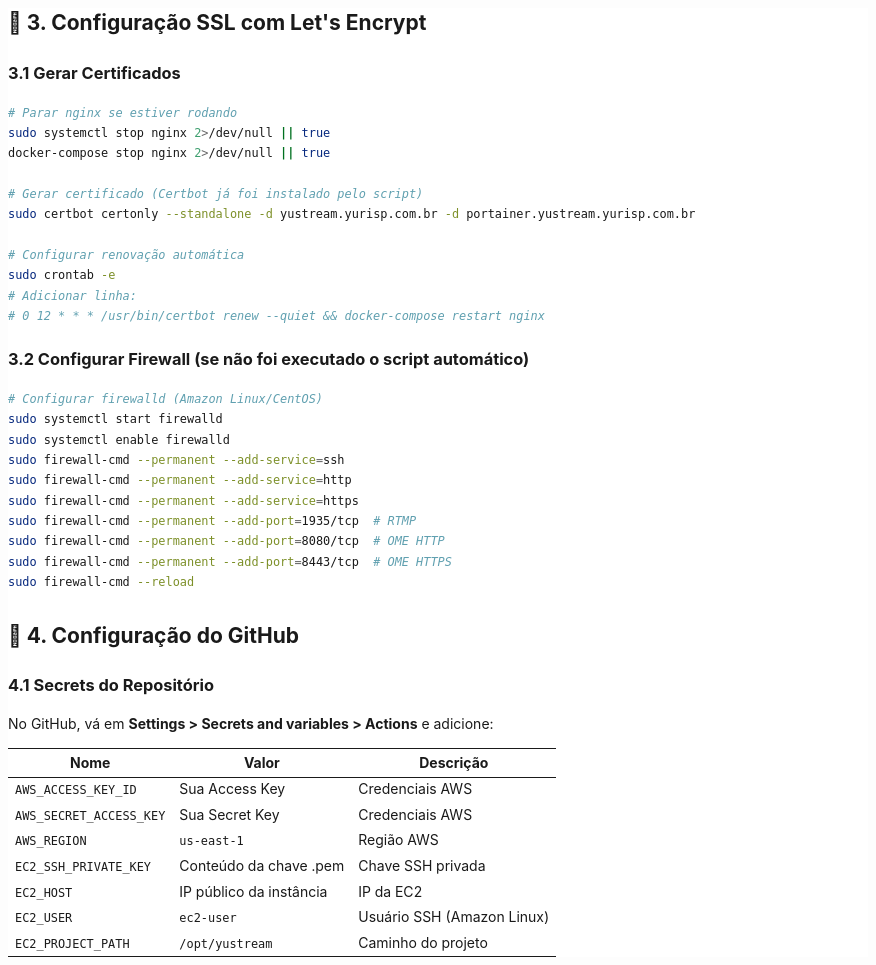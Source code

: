 ## 🔐 3. Configuração SSL com Let's Encrypt

### 3.1 Gerar Certificados

```bash
# Parar nginx se estiver rodando
sudo systemctl stop nginx 2>/dev/null || true
docker-compose stop nginx 2>/dev/null || true

# Gerar certificado (Certbot já foi instalado pelo script)
sudo certbot certonly --standalone -d yustream.yurisp.com.br -d portainer.yustream.yurisp.com.br

# Configurar renovação automática
sudo crontab -e
# Adicionar linha:
# 0 12 * * * /usr/bin/certbot renew --quiet && docker-compose restart nginx
```

### 3.2 Configurar Firewall (se não foi executado o script automático)

```bash
# Configurar firewalld (Amazon Linux/CentOS)
sudo systemctl start firewalld
sudo systemctl enable firewalld
sudo firewall-cmd --permanent --add-service=ssh
sudo firewall-cmd --permanent --add-service=http
sudo firewall-cmd --permanent --add-service=https
sudo firewall-cmd --permanent --add-port=1935/tcp  # RTMP
sudo firewall-cmd --permanent --add-port=8080/tcp  # OME HTTP
sudo firewall-cmd --permanent --add-port=8443/tcp  # OME HTTPS
sudo firewall-cmd --reload
```

## 🔑 4. Configuração do GitHub

### 4.1 Secrets do Repositório

No GitHub, vá em **Settings > Secrets and variables > Actions** e adicione:

| Nome | Valor | Descrição |
|------|-------|-----------|
| `AWS_ACCESS_KEY_ID` | Sua Access Key | Credenciais AWS |
| `AWS_SECRET_ACCESS_KEY` | Sua Secret Key | Credenciais AWS |
| `AWS_REGION` | `us-east-1` | Região AWS |
| `EC2_SSH_PRIVATE_KEY` | Conteúdo da chave .pem | Chave SSH privada |
| `EC2_HOST` | IP público da instância | IP da EC2 |
| `EC2_USER` | `ec2-user` | Usuário SSH (Amazon Linux) |
| `EC2_PROJECT_PATH` | `/opt/yustream` | Caminho do projeto |
